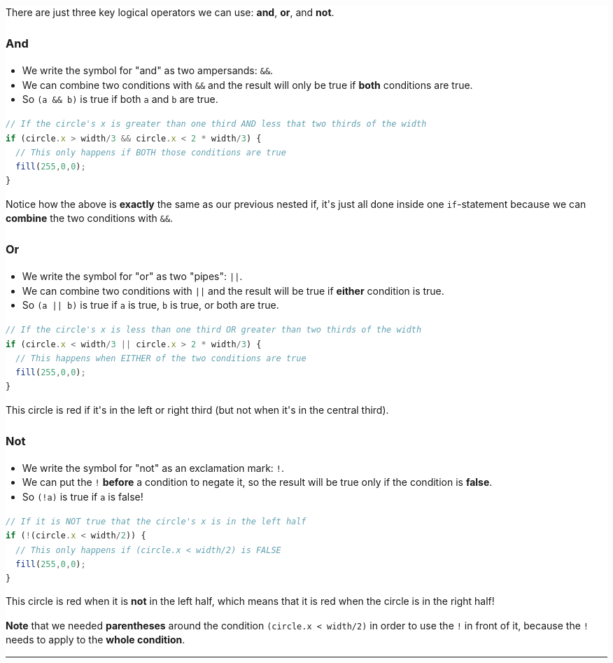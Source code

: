 There are just three key logical operators we can use: __and__, __or__, and __not__.

### And

- We write the symbol for "and" as two ampersands: `&&`.
- We can combine two conditions with `&&` and the result will only be true if __both__ conditions are true.
- So `(a && b)` is true if both `a` and `b` are true.

```javascript
// If the circle's x is greater than one third AND less that two thirds of the width
if (circle.x > width/3 && circle.x < 2 * width/3) {
  // This only happens if BOTH those conditions are true
  fill(255,0,0);
}
```

Notice how the above is __exactly__ the same as our previous nested if, it's just all done inside one `if`-statement because we can __combine__ the two conditions with `&&`.

### Or

- We write the symbol for "or" as two "pipes": `||`.
- We can combine two conditions with `||` and the result will be true if __either__ condition is true.
- So `(a || b)` is true if `a` is true, `b` is true, or both are true.

```javascript
// If the circle's x is less than one third OR greater than two thirds of the width
if (circle.x < width/3 || circle.x > 2 * width/3) {
  // This happens when EITHER of the two conditions are true
  fill(255,0,0);
}
```

This circle is red if it's in the left or right third (but not when it's in the central third).

### Not

- We write the symbol for "not" as an exclamation mark: `!`.
- We can put the `!` __before__ a condition to negate it, so the result will be true only if the condition is __false__.
- So `(!a)` is true if `a` is false!

```javascript
// If it is NOT true that the circle's x is in the left half
if (!(circle.x < width/2)) {
  // This only happens if (circle.x < width/2) is FALSE
  fill(255,0,0);
}
```

This circle is red when it is __not__ in the left half, which means that it is red when the circle is in the right half!

__Note__ that we needed __parentheses__ around the condition `(circle.x < width/2)` in order to use the `!` in front of it, because the `!` needs to apply to the __whole condition__.

---